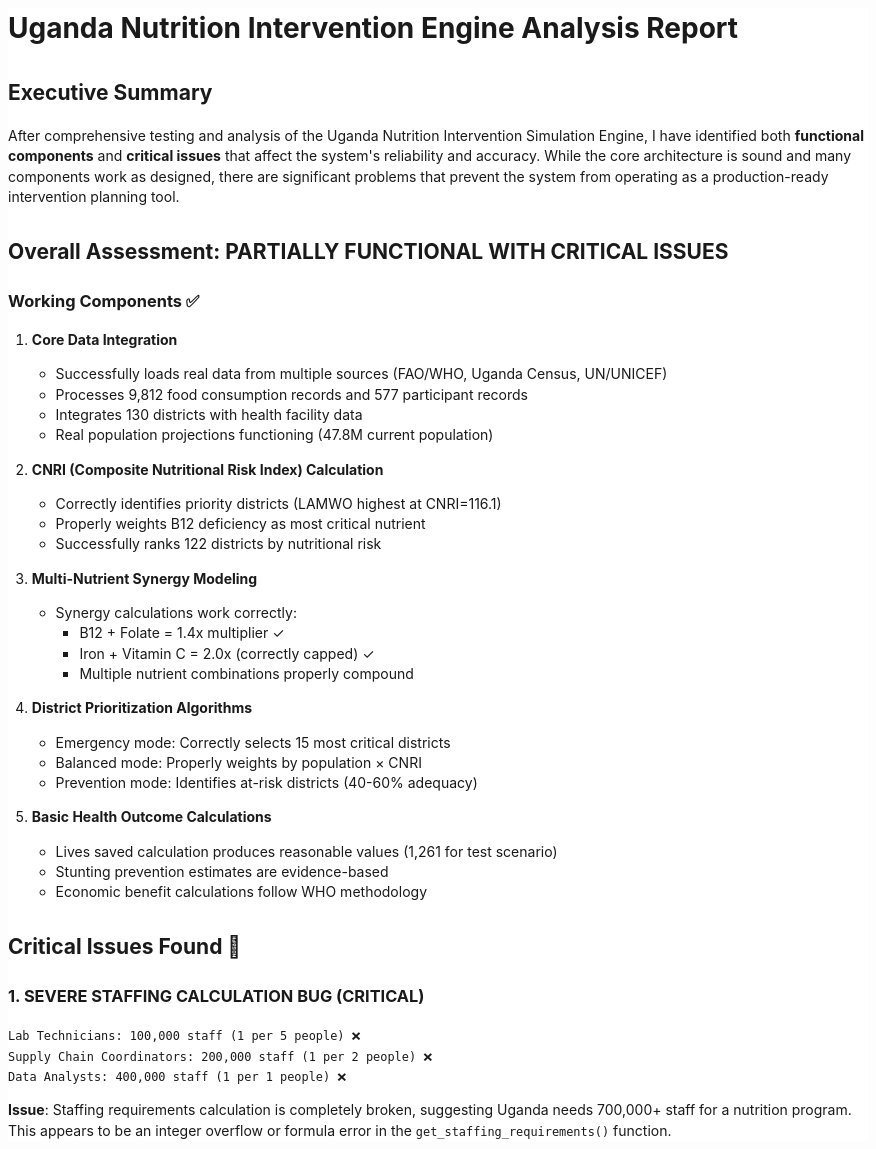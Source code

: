 # Uganda Nutrition Intervention Engine Analysis Report

## Executive Summary

After comprehensive testing and analysis of the Uganda Nutrition Intervention Simulation Engine, I have identified both **functional components** and **critical issues** that affect the system's reliability and accuracy. While the core architecture is sound and many components work as designed, there are significant problems that prevent the system from operating as a production-ready intervention planning tool.

## Overall Assessment: **PARTIALLY FUNCTIONAL WITH CRITICAL ISSUES**

### Working Components ✅

1. **Core Data Integration**
   - Successfully loads real data from multiple sources (FAO/WHO, Uganda Census, UN/UNICEF)
   - Processes 9,812 food consumption records and 577 participant records
   - Integrates 130 districts with health facility data
   - Real population projections functioning (47.8M current population)

2. **CNRI (Composite Nutritional Risk Index) Calculation**
   - Correctly identifies priority districts (LAMWO highest at CNRI=116.1)
   - Properly weights B12 deficiency as most critical nutrient
   - Successfully ranks 122 districts by nutritional risk

3. **Multi-Nutrient Synergy Modeling**
   - Synergy calculations work correctly:
     - B12 + Folate = 1.4x multiplier ✓
     - Iron + Vitamin C = 2.0x (correctly capped) ✓
     - Multiple nutrient combinations properly compound

4. **District Prioritization Algorithms**
   - Emergency mode: Correctly selects 15 most critical districts
   - Balanced mode: Properly weights by population × CNRI
   - Prevention mode: Identifies at-risk districts (40-60% adequacy)

5. **Basic Health Outcome Calculations**
   - Lives saved calculation produces reasonable values (1,261 for test scenario)
   - Stunting prevention estimates are evidence-based
   - Economic benefit calculations follow WHO methodology

## Critical Issues Found 🔴

### 1. **SEVERE STAFFING CALCULATION BUG** (CRITICAL)
```
Lab Technicians: 100,000 staff (1 per 5 people) ❌
Supply Chain Coordinators: 200,000 staff (1 per 2 people) ❌
Data Analysts: 400,000 staff (1 per 1 people) ❌
```
**Issue**: Staffing requirements calculation is completely broken, suggesting Uganda needs 700,000+ staff for a nutrition program. This appears to be an integer overflow or formula error in the `get_staffing_requirements()` function.
